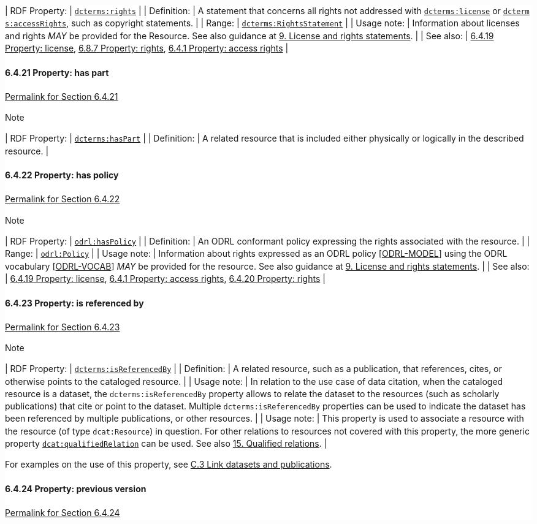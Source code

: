 | RDF Property: | [`dcterms:rights`](http://purl.org/dc/terms/rights) |
| Definition: | A statement that concerns all rights not addressed with [`dcterms:license`](https://www.w3.org/TR/vocab-dcat-3/#Property:resource_license) or [`dcterms:accessRights`](https://www.w3.org/TR/vocab-dcat-3/#Property:resource_access_rights), such as copyright statements. |
| Range: | [`dcterms:RightsStatement`](http://purl.org/dc/terms/RightsStatement) |
| Usage note: | Information about licenses and rights _MAY_ be provided for the Resource. See also guidance at [9\. License and rights statements](https://www.w3.org/TR/vocab-dcat-3/#license-rights). |
| See also: | [6.4.19 Property: license](https://www.w3.org/TR/vocab-dcat-3/#Property:resource_license), [6.8.7 Property: rights](https://www.w3.org/TR/vocab-dcat-3/#Property:distribution_rights), [6.4.1 Property: access rights](https://www.w3.org/TR/vocab-dcat-3/#Property:resource_access_rights) |

#### 6.4.21 Property: has part

[Permalink for Section 6.4.21](https://www.w3.org/TR/vocab-dcat-3/#Property:resource_has_part)

Note

| RDF Property: | [`dcterms:hasPart`](http://purl.org/dc/terms/hasPart) |
| Definition: | A related resource that is included either physically or logically in the described resource. |

#### 6.4.22 Property: has policy

[Permalink for Section 6.4.22](https://www.w3.org/TR/vocab-dcat-3/#Property:resource_has_policy)

Note

| RDF Property: | [`odrl:hasPolicy`](https://www.w3.org/TR/odrl-vocab/#term-hasPolicy) |
| Definition: | An ODRL conformant policy expressing the rights associated with the resource. |
| Range: | [`odrl:Policy`](https://www.w3.org/TR/odrl-vocab/#term-Policy) |
| Usage note: | Information about rights expressed as an ODRL policy \[[ODRL-MODEL](https://www.w3.org/TR/vocab-dcat-3/#bib-odrl-model "ODRL Information Model 2.2")\] using the ODRL vocabulary \[[ODRL-VOCAB](https://www.w3.org/TR/vocab-dcat-3/#bib-odrl-vocab "ODRL Vocabulary & Expression 2.2")\] _MAY_ be provided for the resource. See also guidance at [9\. License and rights statements](https://www.w3.org/TR/vocab-dcat-3/#license-rights). |
| See also: | [6.4.19 Property: license](https://www.w3.org/TR/vocab-dcat-3/#Property:resource_license), [6.4.1 Property: access rights](https://www.w3.org/TR/vocab-dcat-3/#Property:resource_access_rights), [6.4.20 Property: rights](https://www.w3.org/TR/vocab-dcat-3/#Property:resource_rights) |

#### 6.4.23 Property: is referenced by

[Permalink for Section 6.4.23](https://www.w3.org/TR/vocab-dcat-3/#Property:resource_is_referenced_by)

Note

| RDF Property: | [`dcterms:isReferencedBy`](http://purl.org/dc/terms/isReferencedBy) |
| Definition: | A related resource, such as a publication, that references, cites, or otherwise points to the cataloged resource. |
| Usage note: | In relation to the use case of data citation, when the cataloged resource is a dataset, the `dcterms:isReferencedBy` property allows to relate the dataset to the resources (such as scholarly publications) that cite or point to the dataset. Multiple `dcterms:isReferencedBy` properties can be used to indicate the dataset has been referenced by multiple publications, or other resources. |
| Usage note: | This property is used to associate a resource with the resource (of type `dcat:Resource`) in question. For other relations to resources not covered with this property, the more generic property [`dcat:qualifiedRelation`](https://www.w3.org/TR/vocab-dcat-3/#Property:resource_qualified_relation) can be used. See also [15\. Qualified relations](https://www.w3.org/TR/vocab-dcat-3/#qualified-forms). |

For examples on the use of this property, see [C.3 Link datasets and publications](https://www.w3.org/TR/vocab-dcat-3/#examples-dataset-publication).

#### 6.4.24 Property: previous version

[Permalink for Section 6.4.24](https://www.w3.org/TR/vocab-dcat-3/#Property:resource_previous_version)
